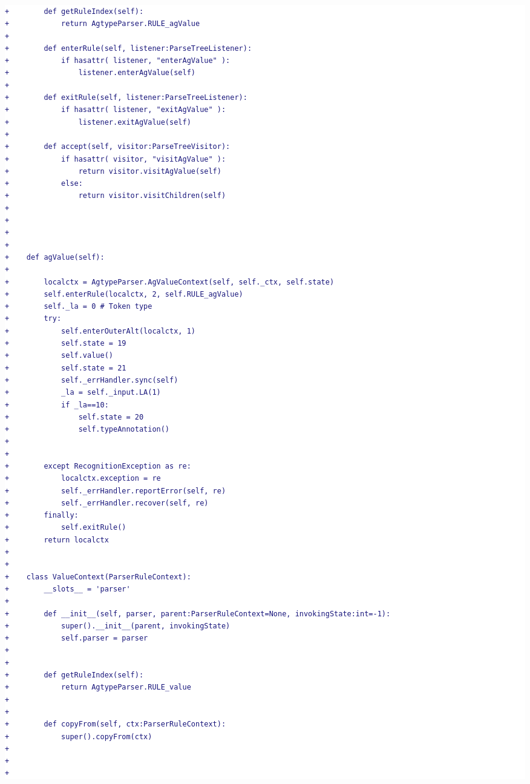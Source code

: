 ```diff
+        def getRuleIndex(self):
+            return AgtypeParser.RULE_agValue
+
+        def enterRule(self, listener:ParseTreeListener):
+            if hasattr( listener, "enterAgValue" ):
+                listener.enterAgValue(self)
+
+        def exitRule(self, listener:ParseTreeListener):
+            if hasattr( listener, "exitAgValue" ):
+                listener.exitAgValue(self)
+
+        def accept(self, visitor:ParseTreeVisitor):
+            if hasattr( visitor, "visitAgValue" ):
+                return visitor.visitAgValue(self)
+            else:
+                return visitor.visitChildren(self)
+
+
+
+
+    def agValue(self):
+
+        localctx = AgtypeParser.AgValueContext(self, self._ctx, self.state)
+        self.enterRule(localctx, 2, self.RULE_agValue)
+        self._la = 0 # Token type
+        try:
+            self.enterOuterAlt(localctx, 1)
+            self.state = 19
+            self.value()
+            self.state = 21
+            self._errHandler.sync(self)
+            _la = self._input.LA(1)
+            if _la==10:
+                self.state = 20
+                self.typeAnnotation()
+
+
+        except RecognitionException as re:
+            localctx.exception = re
+            self._errHandler.reportError(self, re)
+            self._errHandler.recover(self, re)
+        finally:
+            self.exitRule()
+        return localctx
+
+
+    class ValueContext(ParserRuleContext):
+        __slots__ = 'parser'
+
+        def __init__(self, parser, parent:ParserRuleContext=None, invokingState:int=-1):
+            super().__init__(parent, invokingState)
+            self.parser = parser
+
+
+        def getRuleIndex(self):
+            return AgtypeParser.RULE_value
+
+     
+        def copyFrom(self, ctx:ParserRuleContext):
+            super().copyFrom(ctx)
+
+
+
```